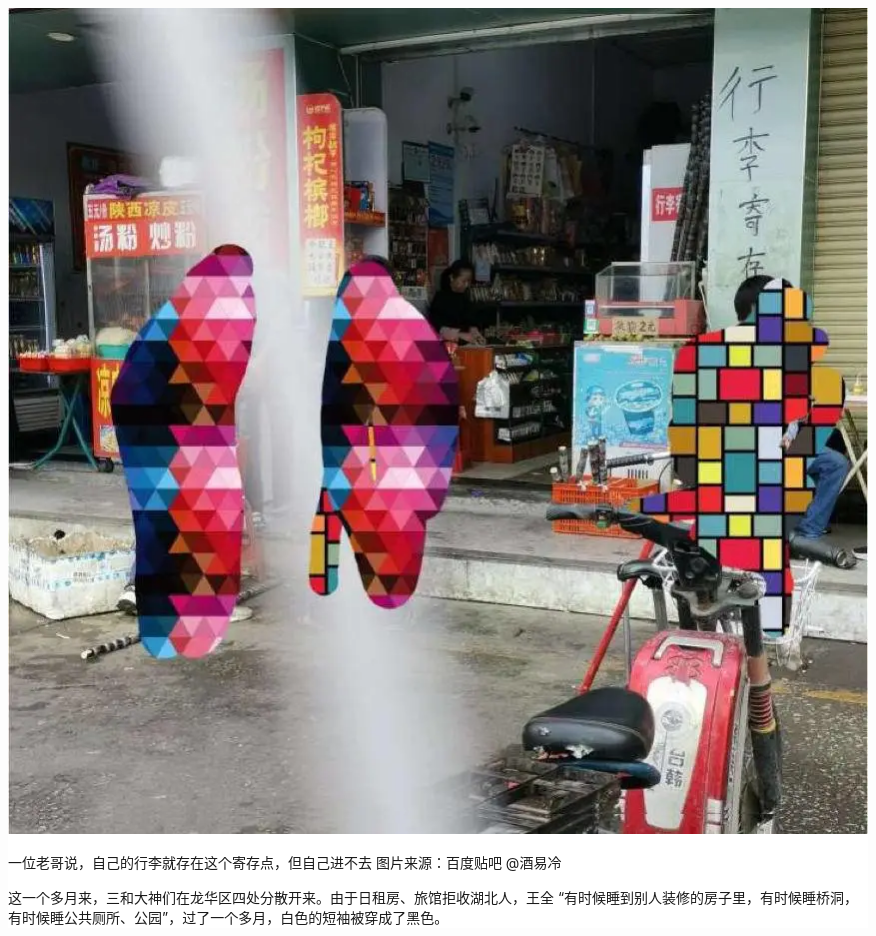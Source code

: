 ![](/images/post/cd288f08f64caf1bdaab3b57d0bfc443.webp)

一位老哥说，自己的行李就存在这个寄存点，但自己进不去 图片来源：百度贴吧 @酒易冷

这一个多月来，三和大神们在龙华区四处分散开来。由于日租房、旅馆拒收湖北人，王全 “有时候睡到别人装修的房子里，有时候睡桥洞，有时候睡公共厕所、公园”，过了一个多月，白色的短袖被穿成了黑色。

